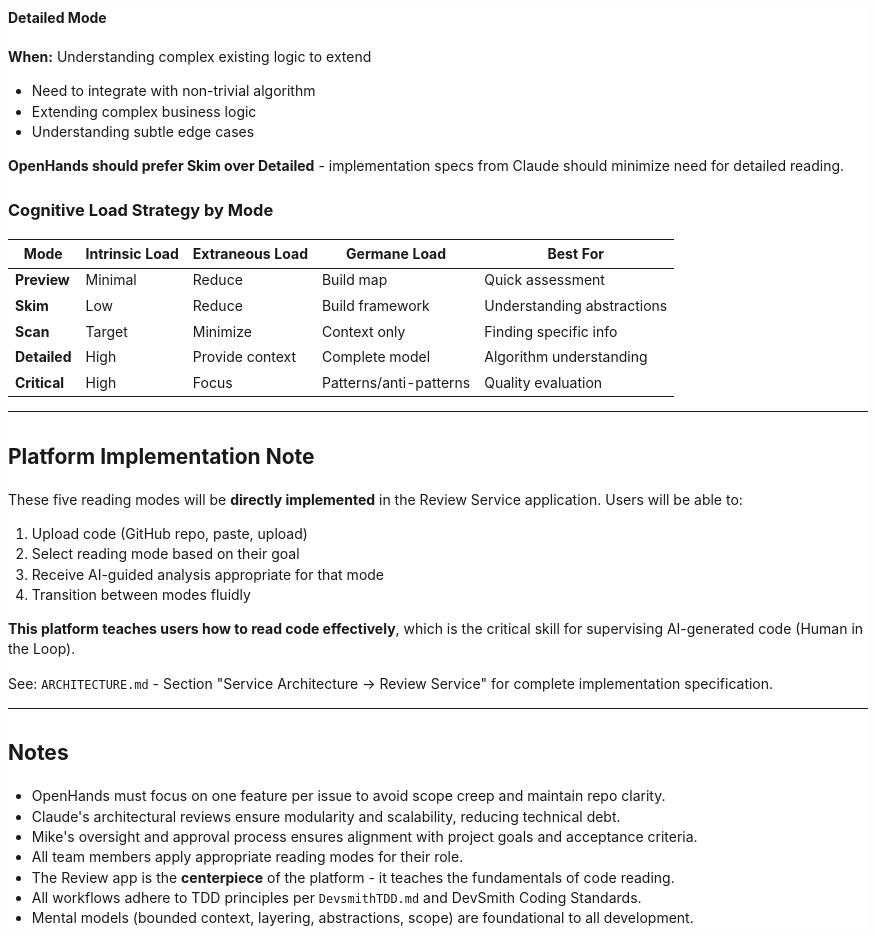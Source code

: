 #### Detailed Mode
**When:** Understanding complex existing logic to extend
- Need to integrate with non-trivial algorithm
- Extending complex business logic
- Understanding subtle edge cases

**OpenHands should prefer Skim over Detailed** - implementation specs from Claude should minimize need for detailed reading.

### Cognitive Load Strategy by Mode

| Mode | Intrinsic Load | Extraneous Load | Germane Load | Best For |
|------|---------------|-----------------|--------------|----------|
| **Preview** | Minimal | Reduce | Build map | Quick assessment |
| **Skim** | Low | Reduce | Build framework | Understanding abstractions |
| **Scan** | Target | Minimize | Context only | Finding specific info |
| **Detailed** | High | Provide context | Complete model | Algorithm understanding |
| **Critical** | High | Focus | Patterns/anti-patterns | Quality evaluation |

---

## Platform Implementation Note

These five reading modes will be **directly implemented** in the Review Service application. Users will be able to:

1. Upload code (GitHub repo, paste, upload)
2. Select reading mode based on their goal
3. Receive AI-guided analysis appropriate for that mode
4. Transition between modes fluidly

**This platform teaches users how to read code effectively**, which is the critical skill for supervising AI-generated code (Human in the Loop).

See: `ARCHITECTURE.md` - Section "Service Architecture → Review Service" for complete implementation specification.

---

## Notes
- OpenHands must focus on one feature per issue to avoid scope creep and maintain repo clarity.
- Claude's architectural reviews ensure modularity and scalability, reducing technical debt.
- Mike's oversight and approval process ensures alignment with project goals and acceptance criteria.
- All team members apply appropriate reading modes for their role.
- The Review app is the **centerpiece** of the platform - it teaches the fundamentals of code reading.
- All workflows adhere to TDD principles per `DevsmithTDD.md` and DevSmith Coding Standards.
- Mental models (bounded context, layering, abstractions, scope) are foundational to all development.
